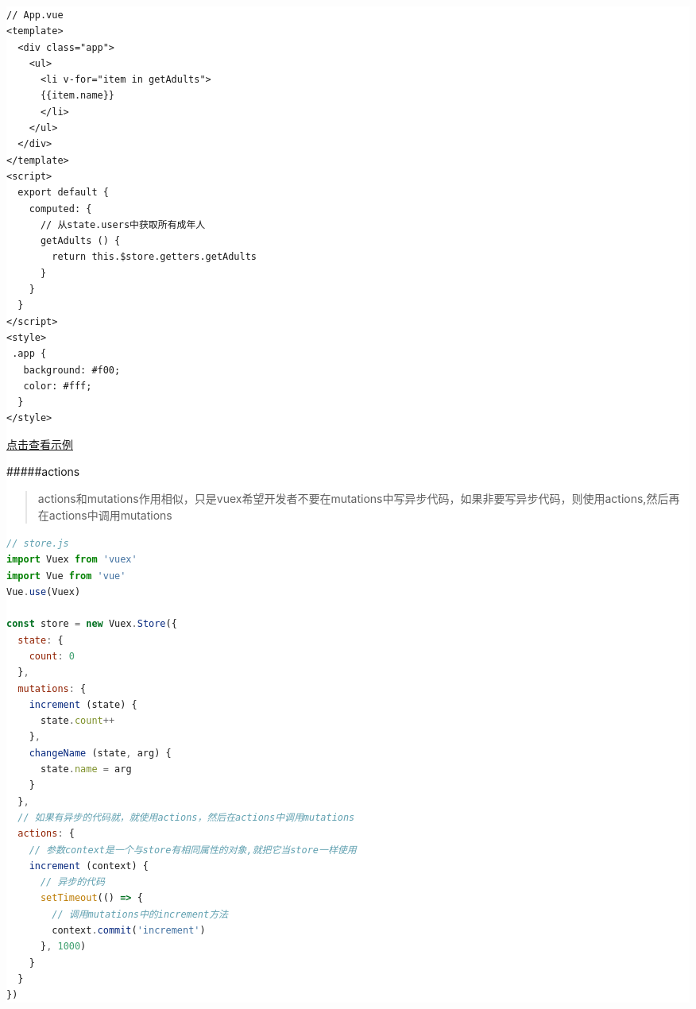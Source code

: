 ```vue
// App.vue
<template>
  <div class="app">
    <ul>
      <li v-for="item in getAdults">
      {{item.name}}
      </li>
    </ul>
  </div>
</template>
<script>
  export default {
    computed: {
      // 从state.users中获取所有成年人
      getAdults () {
        return this.$store.getters.getAdults
      }
    }
  }
</script>
<style>
 .app {
   background: #f00;
   color: #fff;
  }
</style>
```

[点击查看示例](https://www.webpackbin.com/bins/-Kqr-OAHAUwVgDhDWFe6)

#####actions

> actions和mutations作用相似，只是vuex希望开发者不要在mutations中写异步代码，如果非要写异步代码，则使用actions,然后再在actions中调用mutations

```javascript
// store.js
import Vuex from 'vuex'
import Vue from 'vue'
Vue.use(Vuex)

const store = new Vuex.Store({
  state: {
    count: 0
  },
  mutations: {
    increment (state) {
      state.count++
    },
    changeName (state, arg) {
      state.name = arg
    }
  },
  // 如果有异步的代码就，就使用actions，然后在actions中调用mutations
  actions: {
    // 参数context是一个与store有相同属性的对象,就把它当store一样使用
    increment (context) {
      // 异步的代码
      setTimeout(() => {
        // 调用mutations中的increment方法
        context.commit('increment')
      }, 1000)
    }
  }
})

```
